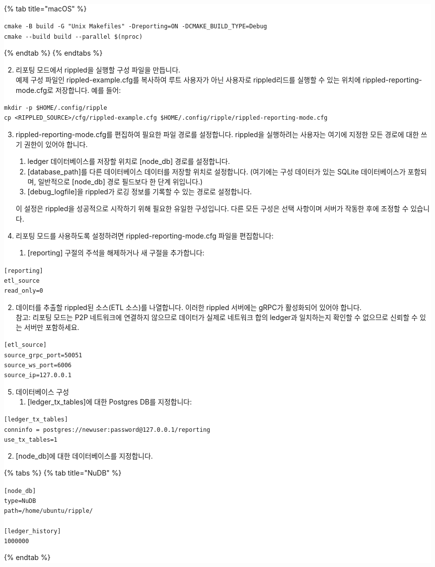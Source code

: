 {% tab title="macOS" %}
```
cmake -B build -G "Unix Makefiles" -Dreporting=ON -DCMAKE_BUILD_TYPE=Debug
cmake --build build --parallel $(nproc)
```
{% endtab %}
{% endtabs %}

2. 리포팅 모드에서 rippled을 실행할 구성 파일을 만듭니다.\
   예제 구성 파일인 rippled-example.cfg를 복사하여 루트 사용자가 아닌 사용자로 rippled리드를 실행할 수 있는 위치에 rippled-reporting-mode.cfg로 저장합니다. 예를 들어:

```
mkdir -p $HOME/.config/ripple
cp <RIPPLED_SOURCE>/cfg/rippled-example.cfg $HOME/.config/ripple/rippled-reporting-mode.cfg
```

3.  rippled-reporting-mode.cfg를 편집하여 필요한 파일 경로를 설정합니다. rippled을 실행하려는 사용자는 여기에 지정한 모든 경로에 대한 쓰기 권한이 있어야 합니다.

    1. ledger 데이터베이스를 저장할 위치로 \[node\_db] 경로를 설정합니다.
    2. \[database\_path]를 다른 데이터베이스 데이터를 저장할 위치로 설정합니다. (여기에는 구성 데이터가 있는 SQLite 데이터베이스가 포함되며, 일반적으로 \[node\_db] 경로 필드보다 한 단계 위입니다.)
    3. \[debug\_logfile]을 rippled가 로깅 정보를 기록할 수 있는 경로로 설정합니다.

    이 설정은 rippled을 성공적으로 시작하기 위해 필요한 유일한 구성입니다. 다른 모든 구성은 선택 사항이며 서버가 작동한 후에 조정할 수 있습니다.
4. 리포팅 모드를 사용하도록 설정하려면 rippled-reporting-mode.cfg 파일을 편집합니다:
   1. \[reporting] 구절의 주석을 해제하거나 새 구절을 추가합니다:

```
[reporting]
etl_source
read_only=0
```

2. 데이터를 추출할 rippled된 소스(ETL 소스)를 나열합니다. 이러한 rippled 서버에는 gRPC가 활성화되어 있어야 합니다.\
   참고: 리포팅 모드는 P2P 네트워크에 연결하지 않으므로 데이터가 실제로 네트워크 합의 ledger과 일치하는지 확인할 수 없으므로 신뢰할 수 있는 서버만 포함하세요.

```
[etl_source]
source_grpc_port=50051
source_ws_port=6006
source_ip=127.0.0.1
```

5. 데이터베이스 구성
   1. \[ledger\_tx\_tables]에 대한 Postgres DB를 지정합니다:

```
[ledger_tx_tables]
conninfo = postgres://newuser:password@127.0.0.1/reporting
use_tx_tables=1
```

2. \[node\_db]에 대한 데이터베이스를 지정합니다.

{% tabs %}
{% tab title="NuDB" %}
```
[node_db]
type=NuDB
path=/home/ubuntu/ripple/

[ledger_history]
1000000
```
{% endtab %}
